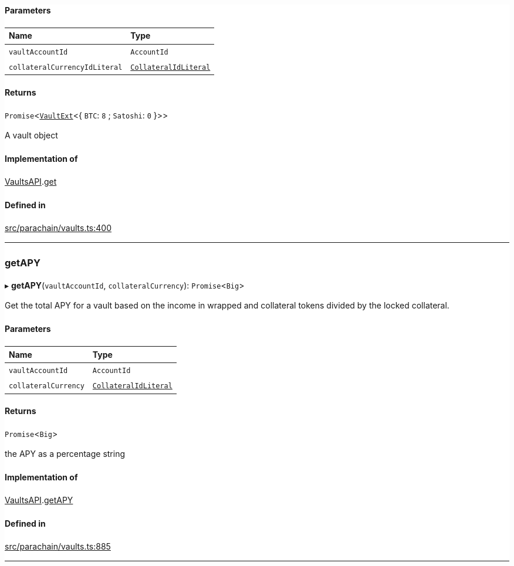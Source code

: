 #### Parameters

| Name | Type |
| :------ | :------ |
| `vaultAccountId` | `AccountId` |
| `collateralCurrencyIdLiteral` | [`CollateralIdLiteral`](/modules.md#collateralidliteral) |

#### Returns

`Promise`<[`VaultExt`](/classes/VaultExt.md)<{ `BTC`: ``8`` ; `Satoshi`: ``0``  }\>\>

A vault object

#### Implementation of

[VaultsAPI](/interfaces/VaultsAPI.md).[get](/interfaces/VaultsAPI.md#get)

#### Defined in

[src/parachain/vaults.ts:400](https://github.com/interlay/interbtc-api/blob/3ad80e9/src/parachain/vaults.ts#L400)

___

### <a id="getapy" name="getapy"></a> getAPY

▸ **getAPY**(`vaultAccountId`, `collateralCurrency`): `Promise`<`Big`\>

Get the total APY for a vault based on the income in wrapped and collateral tokens
divided by the locked collateral.

#### Parameters

| Name | Type |
| :------ | :------ |
| `vaultAccountId` | `AccountId` |
| `collateralCurrency` | [`CollateralIdLiteral`](/modules.md#collateralidliteral) |

#### Returns

`Promise`<`Big`\>

the APY as a percentage string

#### Implementation of

[VaultsAPI](/interfaces/VaultsAPI.md).[getAPY](/interfaces/VaultsAPI.md#getapy)

#### Defined in

[src/parachain/vaults.ts:885](https://github.com/interlay/interbtc-api/blob/3ad80e9/src/parachain/vaults.ts#L885)

___
